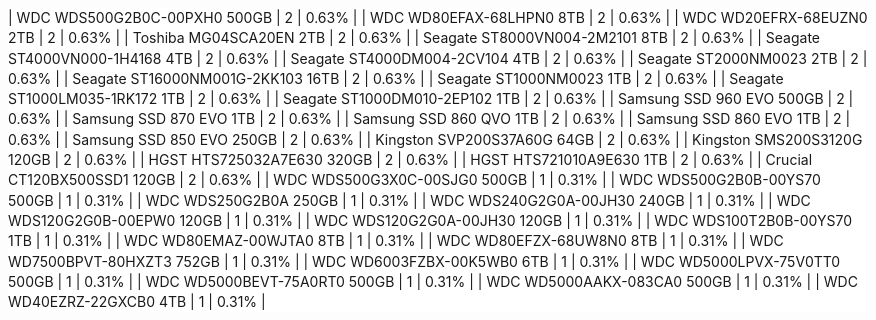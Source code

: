 | WDC WDS500G2B0C-00PXH0 500GB       | 2         | 0.63%   |
| WDC WD80EFAX-68LHPN0 8TB           | 2         | 0.63%   |
| WDC WD20EFRX-68EUZN0 2TB           | 2         | 0.63%   |
| Toshiba MG04SCA20EN 2TB            | 2         | 0.63%   |
| Seagate ST8000VN004-2M2101 8TB     | 2         | 0.63%   |
| Seagate ST4000VN000-1H4168 4TB     | 2         | 0.63%   |
| Seagate ST4000DM004-2CV104 4TB     | 2         | 0.63%   |
| Seagate ST2000NM0023 2TB           | 2         | 0.63%   |
| Seagate ST16000NM001G-2KK103 16TB  | 2         | 0.63%   |
| Seagate ST1000NM0023 1TB           | 2         | 0.63%   |
| Seagate ST1000LM035-1RK172 1TB     | 2         | 0.63%   |
| Seagate ST1000DM010-2EP102 1TB     | 2         | 0.63%   |
| Samsung SSD 960 EVO 500GB          | 2         | 0.63%   |
| Samsung SSD 870 EVO 1TB            | 2         | 0.63%   |
| Samsung SSD 860 QVO 1TB            | 2         | 0.63%   |
| Samsung SSD 860 EVO 1TB            | 2         | 0.63%   |
| Samsung SSD 850 EVO 250GB          | 2         | 0.63%   |
| Kingston SVP200S37A60G 64GB        | 2         | 0.63%   |
| Kingston SMS200S3120G 120GB        | 2         | 0.63%   |
| HGST HTS725032A7E630 320GB         | 2         | 0.63%   |
| HGST HTS721010A9E630 1TB           | 2         | 0.63%   |
| Crucial CT120BX500SSD1 120GB       | 2         | 0.63%   |
| WDC WDS500G3X0C-00SJG0 500GB       | 1         | 0.31%   |
| WDC WDS500G2B0B-00YS70 500GB       | 1         | 0.31%   |
| WDC WDS250G2B0A 250GB              | 1         | 0.31%   |
| WDC WDS240G2G0A-00JH30 240GB       | 1         | 0.31%   |
| WDC WDS120G2G0B-00EPW0 120GB       | 1         | 0.31%   |
| WDC WDS120G2G0A-00JH30 120GB       | 1         | 0.31%   |
| WDC WDS100T2B0B-00YS70 1TB         | 1         | 0.31%   |
| WDC WD80EMAZ-00WJTA0 8TB           | 1         | 0.31%   |
| WDC WD80EFZX-68UW8N0 8TB           | 1         | 0.31%   |
| WDC WD7500BPVT-80HXZT3 752GB       | 1         | 0.31%   |
| WDC WD6003FZBX-00K5WB0 6TB         | 1         | 0.31%   |
| WDC WD5000LPVX-75V0TT0 500GB       | 1         | 0.31%   |
| WDC WD5000BEVT-75A0RT0 500GB       | 1         | 0.31%   |
| WDC WD5000AAKX-083CA0 500GB        | 1         | 0.31%   |
| WDC WD40EZRZ-22GXCB0 4TB           | 1         | 0.31%   |